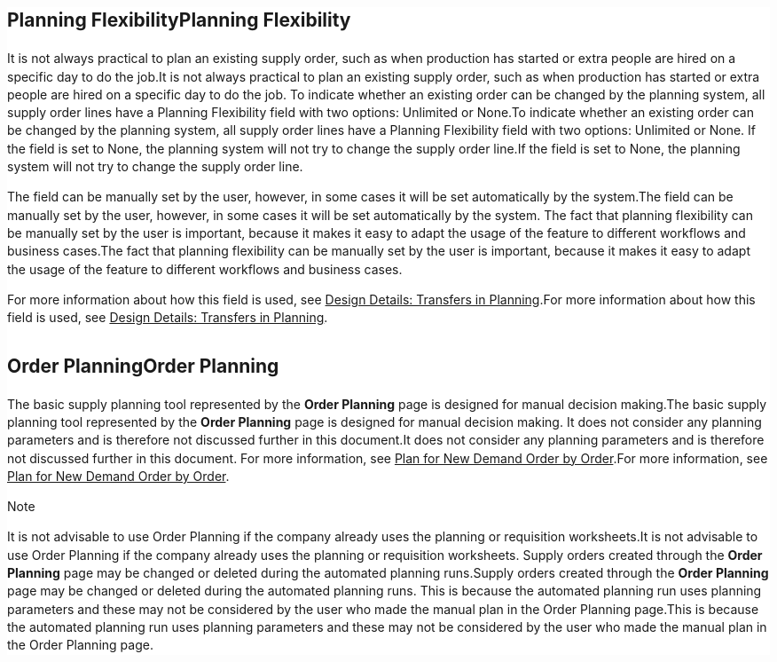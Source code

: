 ## <a name="planning-flexibility"></a><span data-ttu-id="a5f9a-333">Planning Flexibility</span><span class="sxs-lookup"><span data-stu-id="a5f9a-333">Planning Flexibility</span></span>  
<span data-ttu-id="a5f9a-334">It is not always practical to plan an existing supply order, such as when production has started or extra people are hired on a specific day to do the job.</span><span class="sxs-lookup"><span data-stu-id="a5f9a-334">It is not always practical to plan an existing supply order, such as when production has started or extra people are hired on a specific day to do the job.</span></span> <span data-ttu-id="a5f9a-335">To indicate whether an existing order can be changed by the planning system, all supply order lines have a Planning Flexibility field with two options: Unlimited or None.</span><span class="sxs-lookup"><span data-stu-id="a5f9a-335">To indicate whether an existing order can be changed by the planning system, all supply order lines have a Planning Flexibility field with two options: Unlimited or None.</span></span> <span data-ttu-id="a5f9a-336">If the field is set to None, the planning system will not try to change the supply order line.</span><span class="sxs-lookup"><span data-stu-id="a5f9a-336">If the field is set to None, the planning system will not try to change the supply order line.</span></span>  

<span data-ttu-id="a5f9a-337">The field can be manually set by the user, however, in some cases it will be set automatically by the system.</span><span class="sxs-lookup"><span data-stu-id="a5f9a-337">The field can be manually set by the user, however, in some cases it will be set automatically by the system.</span></span> <span data-ttu-id="a5f9a-338">The fact that planning flexibility can be manually set by the user is important, because it makes it easy to adapt the usage of the feature to different workflows and business cases.</span><span class="sxs-lookup"><span data-stu-id="a5f9a-338">The fact that planning flexibility can be manually set by the user is important, because it makes it easy to adapt the usage of the feature to different workflows and business cases.</span></span>  

<span data-ttu-id="a5f9a-339">For more information about how this field is used, see [Design Details: Transfers in Planning](design-details-transfers-in-planning.md).</span><span class="sxs-lookup"><span data-stu-id="a5f9a-339">For more information about how this field is used, see [Design Details: Transfers in Planning](design-details-transfers-in-planning.md).</span></span>  

## <a name="order-planning"></a><span data-ttu-id="a5f9a-340">Order Planning</span><span class="sxs-lookup"><span data-stu-id="a5f9a-340">Order Planning</span></span>  
<span data-ttu-id="a5f9a-341">The basic supply planning tool represented by the **Order Planning** page is designed for manual decision making.</span><span class="sxs-lookup"><span data-stu-id="a5f9a-341">The basic supply planning tool represented by the **Order Planning** page is designed for manual decision making.</span></span> <span data-ttu-id="a5f9a-342">It does not consider any planning parameters and is therefore not discussed further in this document.</span><span class="sxs-lookup"><span data-stu-id="a5f9a-342">It does not consider any planning parameters and is therefore not discussed further in this document.</span></span> <span data-ttu-id="a5f9a-343">For more information, see [Plan for New Demand Order by Order](production-how-to-plan-for-new-demand.md).</span><span class="sxs-lookup"><span data-stu-id="a5f9a-343">For more information, see [Plan for New Demand Order by Order](production-how-to-plan-for-new-demand.md).</span></span>  

> [!NOTE]  
>  <span data-ttu-id="a5f9a-344">It is not advisable to use Order Planning if the company already uses the planning or requisition worksheets.</span><span class="sxs-lookup"><span data-stu-id="a5f9a-344">It is not advisable to use Order Planning if the company already uses the planning or requisition worksheets.</span></span> <span data-ttu-id="a5f9a-345">Supply orders created through the **Order Planning** page may be changed or deleted during the automated planning runs.</span><span class="sxs-lookup"><span data-stu-id="a5f9a-345">Supply orders created through the **Order Planning** page may be changed or deleted during the automated planning runs.</span></span> <span data-ttu-id="a5f9a-346">This is because the automated planning run uses planning parameters and these may not be considered by the user who made the manual plan in the Order Planning page.</span><span class="sxs-lookup"><span data-stu-id="a5f9a-346">This is because the automated planning run uses planning parameters and these may not be considered by the user who made the manual plan in the Order Planning page.</span></span>  

